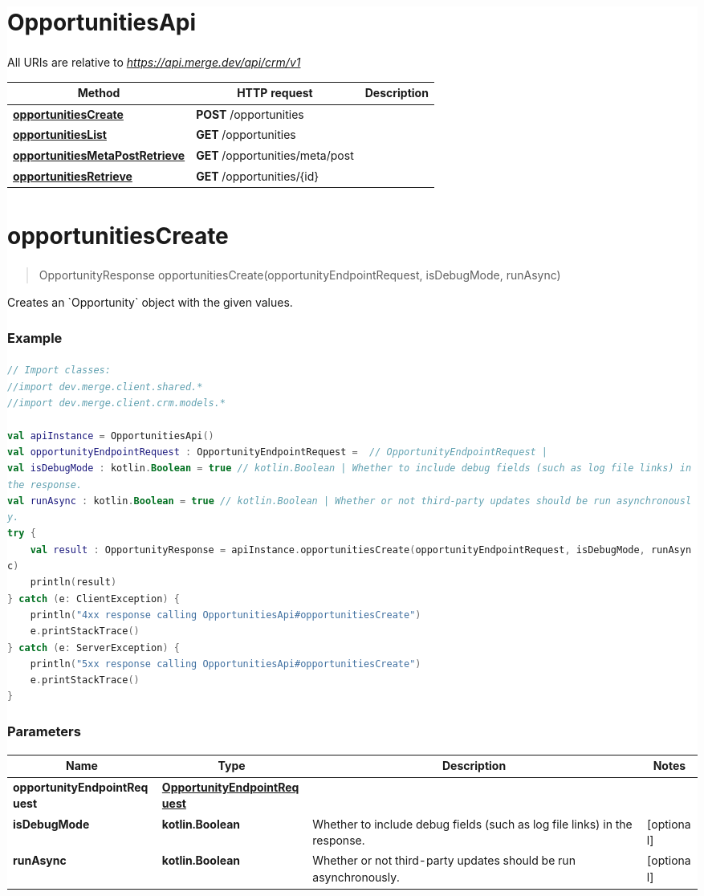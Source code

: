 # OpportunitiesApi

All URIs are relative to *https://api.merge.dev/api/crm/v1*

Method | HTTP request | Description
------------- | ------------- | -------------
[**opportunitiesCreate**](OpportunitiesApi.md#opportunitiesCreate) | **POST** /opportunities | 
[**opportunitiesList**](OpportunitiesApi.md#opportunitiesList) | **GET** /opportunities | 
[**opportunitiesMetaPostRetrieve**](OpportunitiesApi.md#opportunitiesMetaPostRetrieve) | **GET** /opportunities/meta/post | 
[**opportunitiesRetrieve**](OpportunitiesApi.md#opportunitiesRetrieve) | **GET** /opportunities/{id} | 


<a name="opportunitiesCreate"></a>
# **opportunitiesCreate**
> OpportunityResponse opportunitiesCreate(opportunityEndpointRequest, isDebugMode, runAsync)



Creates an &#x60;Opportunity&#x60; object with the given values.

### Example
```kotlin
// Import classes:
//import dev.merge.client.shared.*
//import dev.merge.client.crm.models.*

val apiInstance = OpportunitiesApi()
val opportunityEndpointRequest : OpportunityEndpointRequest =  // OpportunityEndpointRequest | 
val isDebugMode : kotlin.Boolean = true // kotlin.Boolean | Whether to include debug fields (such as log file links) in the response.
val runAsync : kotlin.Boolean = true // kotlin.Boolean | Whether or not third-party updates should be run asynchronously.
try {
    val result : OpportunityResponse = apiInstance.opportunitiesCreate(opportunityEndpointRequest, isDebugMode, runAsync)
    println(result)
} catch (e: ClientException) {
    println("4xx response calling OpportunitiesApi#opportunitiesCreate")
    e.printStackTrace()
} catch (e: ServerException) {
    println("5xx response calling OpportunitiesApi#opportunitiesCreate")
    e.printStackTrace()
}
```

### Parameters

Name | Type | Description  | Notes
------------- | ------------- | ------------- | -------------
 **opportunityEndpointRequest** | [**OpportunityEndpointRequest**](OpportunityEndpointRequest.md)|  |
 **isDebugMode** | **kotlin.Boolean**| Whether to include debug fields (such as log file links) in the response. | [optional]
 **runAsync** | **kotlin.Boolean**| Whether or not third-party updates should be run asynchronously. | [optional]
